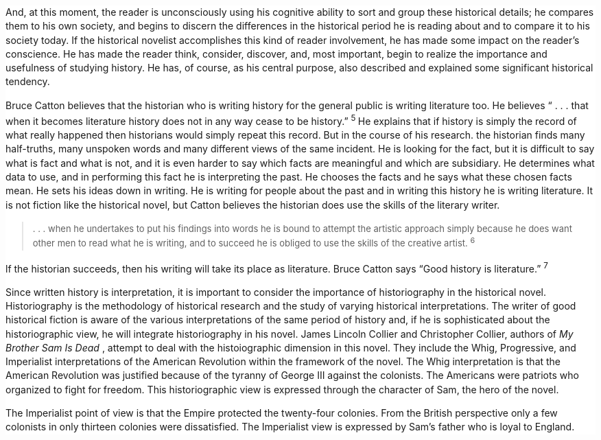 <p>
And, at this moment, the reader is unconsciously using his cognitive ability to sort and group these historical details; he compares them to his own society, and begins to discern the differences in the historical period he is reading about and to compare it to his society today. If the historical novelist accomplishes this kind of reader involvement, he has made some impact on the reader’s conscience. He has made the reader think, consider, discover, and, most important, begin to realize the importance and usefulness of studying history. He has, of course, as his central purpose, also described and explained some significant historical tendency.
</p>
<p>
Bruce Catton believes that the historian who is writing history for the general public is writing literature too. He believes “ . . . that when it becomes literature history does not in any way cease to be history.”
<sup>
5
</sup>
He explains that if history is simply the record of what really happened then historians would simply repeat this record. But in the course of his research. the historian finds many half-truths, many unspoken words and many different views of the same incident. He is looking for the fact, but it is difficult to say what is fact and what is not, and it is even harder to say which facts are meaningful and which are subsidiary. He determines what data to use, and in performing this fact he is interpreting the past. He chooses the facts and he says what these chosen facts mean. He sets his ideas down in writing. He is writing for people about the past and in writing this history he is writing literature. It is not fiction like the historical novel, but Catton believes the historian does use the skills of the literary writer.
</p>
<blockquote>
<font size="-1">
. . . when he undertakes to put his findings into words he is bound to attempt the artistic approach simply because he does want other men to read what he is writing, and to succeed he is obliged to use the skills of the creative artist.
<sup>
6
</sup>
</font>
</blockquote>
lf the historian succeeds, then his writing will take its place as literature. Bruce Catton says “Good history is literature.”
<sup>
7
</sup>
<p>
Since written history is interpretation, it is important to consider the importance of historiography in the historical novel. Historiography is the methodology of historical research and the study of varying historical interpretations. The writer of good historical fiction is aware of the various interpretations of the same period of history and, if he is sophisticated about the historiographic view, he will integrate historiography in his novel. James Lincoln Collier and Christopher Collier, authors of
<i>
My Brother Sam Is Dead
</i>
, attempt to deal with the histoiographic dimension in this novel. They include the Whig, Progressive, and Imperialist interpretations of the American Revolution within the framework of the novel. The Whig interpretation is that the American Revolution was justified because of the tyranny of George III against the colonists. The Americans were patriots who organized to fight for freedom. This historiographic view is expressed through the character of Sam, the hero of the novel.
</p>
<p>
The Imperialist point of view is that the Empire protected the twenty-four colonies. From the British perspective only a few colonists in only thirteen colonies were dissatisfied. The Imperialist view is expressed by Sam’s father who is loyal to England.
</p>
<p>